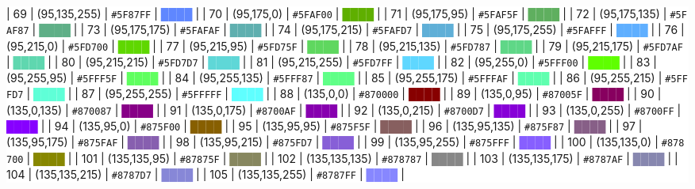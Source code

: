 | 69 | (95,135,255) | `#5F87FF` | <span style='color:#5F87FF'>████</span> |
| 70 | (95,175,0) | `#5FAF00` | <span style='color:#5FAF00'>████</span> |
| 71 | (95,175,95) | `#5FAF5F` | <span style='color:#5FAF5F'>████</span> |
| 72 | (95,175,135) | `#5FAF87` | <span style='color:#5FAF87'>████</span> |
| 73 | (95,175,175) | `#5FAFAF` | <span style='color:#5FAFAF'>████</span> |
| 74 | (95,175,215) | `#5FAFD7` | <span style='color:#5FAFD7'>████</span> |
| 75 | (95,175,255) | `#5FAFFF` | <span style='color:#5FAFFF'>████</span> |
| 76 | (95,215,0) | `#5FD700` | <span style='color:#5FD700'>████</span> |
| 77 | (95,215,95) | `#5FD75F` | <span style='color:#5FD75F'>████</span> |
| 78 | (95,215,135) | `#5FD787` | <span style='color:#5FD787'>████</span> |
| 79 | (95,215,175) | `#5FD7AF` | <span style='color:#5FD7AF'>████</span> |
| 80 | (95,215,215) | `#5FD7D7` | <span style='color:#5FD7D7'>████</span> |
| 81 | (95,215,255) | `#5FD7FF` | <span style='color:#5FD7FF'>████</span> |
| 82 | (95,255,0) | `#5FFF00` | <span style='color:#5FFF00'>████</span> |
| 83 | (95,255,95) | `#5FFF5F` | <span style='color:#5FFF5F'>████</span> |
| 84 | (95,255,135) | `#5FFF87` | <span style='color:#5FFF87'>████</span> |
| 85 | (95,255,175) | `#5FFFAF` | <span style='color:#5FFFAF'>████</span> |
| 86 | (95,255,215) | `#5FFFD7` | <span style='color:#5FFFD7'>████</span> |
| 87 | (95,255,255) | `#5FFFFF` | <span style='color:#5FFFFF'>████</span> |
| 88 | (135,0,0) | `#870000` | <span style='color:#870000'>████</span> |
| 89 | (135,0,95) | `#87005F` | <span style='color:#87005F'>████</span> |
| 90 | (135,0,135) | `#870087` | <span style='color:#870087'>████</span> |
| 91 | (135,0,175) | `#8700AF` | <span style='color:#8700AF'>████</span> |
| 92 | (135,0,215) | `#8700D7` | <span style='color:#8700D7'>████</span> |
| 93 | (135,0,255) | `#8700FF` | <span style='color:#8700FF'>████</span> |
| 94 | (135,95,0) | `#875F00` | <span style='color:#875F00'>████</span> |
| 95 | (135,95,95) | `#875F5F` | <span style='color:#875F5F'>████</span> |
| 96 | (135,95,135) | `#875F87` | <span style='color:#875F87'>████</span> |
| 97 | (135,95,175) | `#875FAF` | <span style='color:#875FAF'>████</span> |
| 98 | (135,95,215) | `#875FD7` | <span style='color:#875FD7'>████</span> |
| 99 | (135,95,255) | `#875FFF` | <span style='color:#875FFF'>████</span> |
| 100 | (135,135,0) | `#878700` | <span style='color:#878700'>████</span> |
| 101 | (135,135,95) | `#87875F` | <span style='color:#87875F'>████</span> |
| 102 | (135,135,135) | `#878787` | <span style='color:#878787'>████</span> |
| 103 | (135,135,175) | `#8787AF` | <span style='color:#8787AF'>████</span> |
| 104 | (135,135,215) | `#8787D7` | <span style='color:#8787D7'>████</span> |
| 105 | (135,135,255) | `#8787FF` | <span style='color:#8787FF'>████</span> |